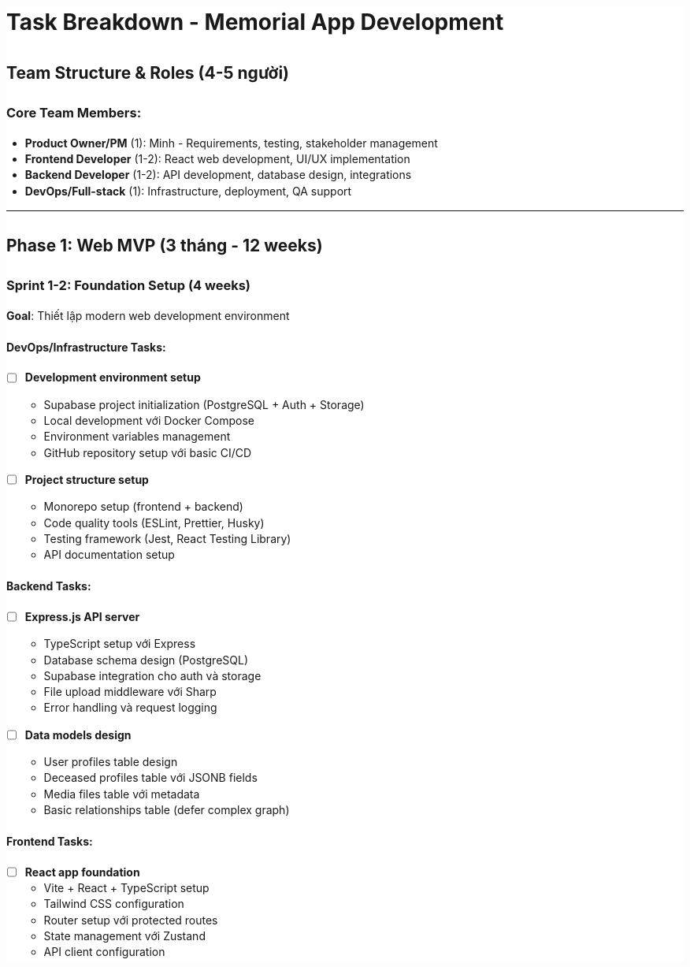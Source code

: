 # Task Breakdown - Memorial App Development

## Team Structure & Roles (4-5 người)

### Core Team Members:
- **Product Owner/PM** (1): Minh - Requirements, testing, stakeholder management
- **Frontend Developer** (1-2): React web development, UI/UX implementation
- **Backend Developer** (1-2): API development, database design, integrations
- **DevOps/Full-stack** (1): Infrastructure, deployment, QA support

---

## Phase 1: Web MVP (3 tháng - 12 weeks)

### Sprint 1-2: Foundation Setup (4 weeks)
**Goal**: Thiết lập modern web development environment

#### DevOps/Infrastructure Tasks:
- [ ] **Development environment setup**
  - Supabase project initialization (PostgreSQL + Auth + Storage)
  - Local development với Docker Compose
  - Environment variables management
  - GitHub repository setup với basic CI/CD

- [ ] **Project structure setup**
  - Monorepo setup (frontend + backend)
  - Code quality tools (ESLint, Prettier, Husky)
  - Testing framework (Jest, React Testing Library)
  - API documentation setup

#### Backend Tasks:
- [ ] **Express.js API server**
  - TypeScript setup với Express
  - Database schema design (PostgreSQL)
  - Supabase integration cho auth và storage
  - File upload middleware với Sharp
  - Error handling và request logging

- [ ] **Data models design**
  - User profiles table design
  - Deceased profiles table với JSONB fields
  - Media files table với metadata
  - Basic relationships table (defer complex graph)

#### Frontend Tasks:
- [ ] **React app foundation**
  - Vite + React + TypeScript setup
  - Tailwind CSS configuration
  - Router setup với protected routes
  - State management với Zustand
  - API client configuration
